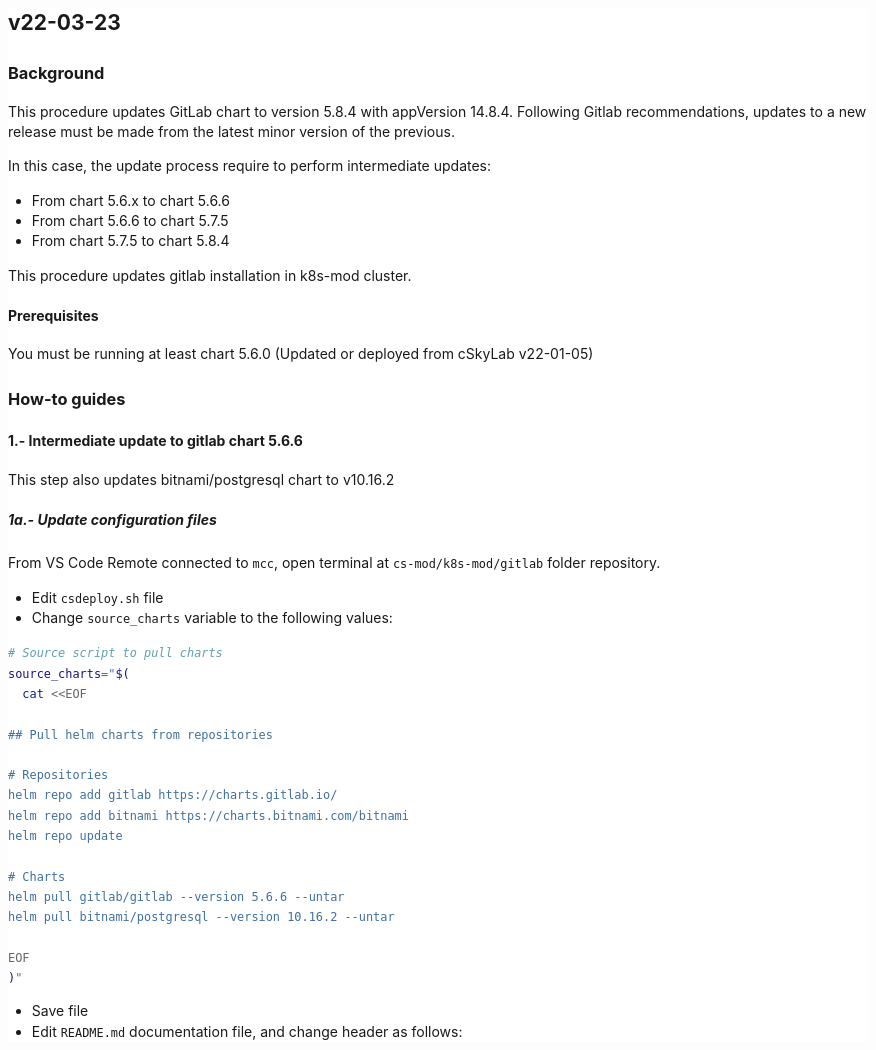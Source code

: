## v22-03-23

### Background

This procedure updates GitLab chart to version 5.8.4 with appVersion 14.8.4. Following Gitlab recommendations, updates to a new release must be made from the latest minor version of the previous.

In this case, the update process require to perform intermediate updates:

- From chart 5.6.x to chart 5.6.6
- From chart 5.6.6 to chart 5.7.5
- From chart 5.7.5 to chart 5.8.4

This procedure updates gitlab installation in k8s-mod cluster.

#### Prerequisites

You must be running at least chart 5.6.0 (Updated or deployed from cSkyLab v22-01-05)

### How-to guides

#### 1.- Intermediate update to gitlab chart 5.6.6

This step also updates bitnami/postgresql chart to v10.16.2

##### 1a.- Update configuration files

From VS Code Remote connected to `mcc`, open  terminal at `cs-mod/k8s-mod/gitlab` folder repository.

- Edit `csdeploy.sh` file
- Change `source_charts` variable to the following values:

```bash
# Source script to pull charts
source_charts="$(
  cat <<EOF

## Pull helm charts from repositories

# Repositories
helm repo add gitlab https://charts.gitlab.io/
helm repo add bitnami https://charts.bitnami.com/bitnami
helm repo update

# Charts
helm pull gitlab/gitlab --version 5.6.6 --untar
helm pull bitnami/postgresql --version 10.16.2 --untar

EOF
)"
```

- Save file
- Edit `README.md` documentation file, and change header as follows:
